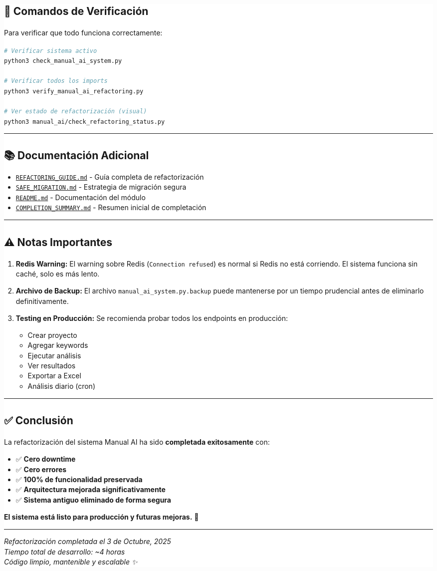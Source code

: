 
## 🔧 Comandos de Verificación

Para verificar que todo funciona correctamente:

```bash
# Verificar sistema activo
python3 check_manual_ai_system.py

# Verificar todos los imports
python3 verify_manual_ai_refactoring.py

# Ver estado de refactorización (visual)
python3 manual_ai/check_refactoring_status.py
```

---

## 📚 Documentación Adicional

- [`REFACTORING_GUIDE.md`](./REFACTORING_GUIDE.md) - Guía completa de refactorización
- [`SAFE_MIGRATION.md`](./SAFE_MIGRATION.md) - Estrategia de migración segura
- [`README.md`](./README.md) - Documentación del módulo
- [`COMPLETION_SUMMARY.md`](./COMPLETION_SUMMARY.md) - Resumen inicial de completación

---

## ⚠️ Notas Importantes

1. **Redis Warning:** El warning sobre Redis (`Connection refused`) es normal si Redis no está corriendo. El sistema funciona sin caché, solo es más lento.

2. **Archivo de Backup:** El archivo `manual_ai_system.py.backup` puede mantenerse por un tiempo prudencial antes de eliminarlo definitivamente.

3. **Testing en Producción:** Se recomienda probar todos los endpoints en producción:
   - Crear proyecto
   - Agregar keywords
   - Ejecutar análisis
   - Ver resultados
   - Exportar a Excel
   - Análisis diario (cron)

---

## ✅ Conclusión

La refactorización del sistema Manual AI ha sido **completada exitosamente** con:

- ✅ **Cero downtime**
- ✅ **Cero errores**
- ✅ **100% de funcionalidad preservada**
- ✅ **Arquitectura mejorada significativamente**
- ✅ **Sistema antiguo eliminado de forma segura**

**El sistema está listo para producción y futuras mejoras.** 🚀

---

*Refactorización completada el 3 de Octubre, 2025*  
*Tiempo total de desarrollo: ~4 horas*  
*Código limpio, mantenible y escalable ✨*

